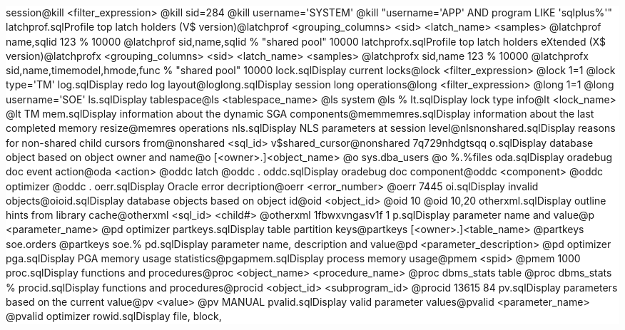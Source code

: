 session</td><td>@kill &lt;filter_expression&gt;</td></tr><tr><td> </td><td> </td><td>@kill sid=284</td></tr><tr><td> </td><td> </td><td>@kill username='SYSTEM'</td></tr><tr><td> </td><td> </td><td>@kill "username='APP' AND program LIKE 'sqlplus%'"</td></tr><tr><td> </td><td> </td><td> </td></tr><tr><td>latchprof.sql</td><td>Profile top latch holders (V$ version)</td><td>@latchprof &lt;grouping_columns&gt; &lt;sid&gt; &lt;latch_name&gt; &lt;samples&gt;</td></tr><tr><td> </td><td> </td><td>@latchprof name,sqlid 123 % 10000</td></tr><tr><td> </td><td> </td><td>@latchprof sid,name,sqlid % "shared pool" 10000</td></tr><tr><td> </td><td> </td><td> </td></tr><tr><td>latchprofx.sql</td><td>Profile top latch holders eXtended (X$ version)</td><td>@latchprofx &lt;grouping_columns&gt; &lt;sid&gt; &lt;latch_name&gt; &lt;samples&gt;</td></tr><tr><td> </td><td> </td><td>@latchprofx sid,name 123 % 10000</td></tr><tr><td> </td><td> </td><td>@latchprofx sid,name,timemodel,hmode,func % "shared pool" 10000</td></tr><tr><td> </td><td> </td><td> </td></tr><tr><td>lock.sql</td><td>Display current locks</td><td>@lock &lt;filter_expression&gt;</td></tr><tr><td> </td><td> </td><td>@lock 1=1</td></tr><tr><td> </td><td> </td><td>@lock type='TM'</td></tr><tr><td> </td><td> </td><td> </td></tr><tr><td>log.sql</td><td>Display redo log layout</td><td>@log</td></tr><tr><td>long.sql</td><td>Display session long operations</td><td>@long &lt;filter_expression&gt;</td></tr><tr><td> </td><td> </td><td>@long 1=1</td></tr><tr><td> </td><td> </td><td>@long username='SOE'</td></tr><tr><td> </td><td> </td><td> </td></tr><tr><td>ls.sql</td><td>Display tablespace</td><td>@ls &lt;tablespace_name&gt;</td></tr><tr><td> </td><td> </td><td>@ls system</td></tr><tr><td> </td><td> </td><td>@ls %</td></tr><tr><td> </td><td> </td><td> </td></tr><tr><td>lt.sql</td><td>Display lock type info</td><td>@lt &lt;lock_name&gt;</td></tr><tr><td> </td><td> </td><td>@lt TM</td></tr><tr><td> </td><td> </td><td> </td></tr><tr><td>mem.sql</td><td>Display information about the dynamic SGA components</td><td>@mem</td></tr><tr><td>memres.sql</td><td>Display information about the last completed memory resize</td><td>@memres</td></tr><tr><td> </td><td>operations</td><td> </td></tr><tr><td> </td><td> </td><td> </td></tr><tr><td>nls.sql</td><td>Display NLS parameters at session level</td><td>@nls</td></tr><tr><td>nonshared.sql</td><td>Display reasons for non-shared child cursors from</td><td>@nonshared &lt;sql_id&gt;</td></tr><tr><td> </td><td>v$shared_cursor</td><td>@nonshared 7q729nhdgtsqq</td></tr><tr><td> </td><td> </td><td> </td></tr><tr><td>o.sql</td><td>Display database object based on object owner and name</td><td>@o [&lt;owner&gt;.]&lt;object_name&gt;</td></tr><tr><td> </td><td> </td><td>@o sys.dba_users</td></tr><tr><td> </td><td> </td><td>@o %.%files</td></tr><tr><td> </td><td> </td><td> </td></tr><tr><td>oda.sql</td><td>Display oradebug doc event action</td><td>@oda &lt;action&gt;</td></tr><tr><td> </td><td> </td><td>@oddc latch</td></tr><tr><td> </td><td> </td><td>@oddc .</td></tr><tr><td> </td><td> </td><td> </td></tr><tr><td>oddc.sql</td><td>Display oradebug doc component</td><td>@oddc &lt;component&gt;</td></tr><tr><td> </td><td> </td><td>@oddc optimizer</td></tr><tr><td> </td><td> </td><td>@oddc .</td></tr><tr><td> </td><td> </td><td> </td></tr><tr><td>oerr.sql</td><td>Display Oracle error decription</td><td>@oerr &lt;error_number&gt;</td></tr><tr><td> </td><td> </td><td>@oerr 7445</td></tr><tr><td> </td><td> </td><td> </td></tr><tr><td>oi.sql</td><td>Display invalid objects</td><td>@oi</td></tr><tr><td>oid.sql</td><td>Display database objects based on object id</td><td>@oid &lt;object_id&gt;</td></tr><tr><td> </td><td> </td><td>@oid 10</td></tr><tr><td> </td><td> </td><td>@oid 10,20</td></tr><tr><td> </td><td> </td><td> </td></tr><tr><td>otherxml.sql</td><td>Display outline hints from library cache</td><td>@otherxml &lt;sql_id&gt; &lt;child#&gt;</td></tr><tr><td> </td><td> </td><td>@otherxml 1fbwxvngasv1f 1</td></tr><tr><td> </td><td> </td><td> </td></tr><tr><td>p.sql</td><td>Display parameter name and value</td><td>@p &lt;parameter_name&gt;</td></tr><tr><td> </td><td> </td><td>@pd optimizer</td></tr><tr><td> </td><td> </td><td> </td></tr><tr><td>partkeys.sql</td><td>Display table partition keys</td><td>@partkeys [&lt;owner&gt;.]&lt;table_name&gt;</td></tr><tr><td> </td><td> </td><td>@partkeys soe.orders</td></tr><tr><td> </td><td> </td><td>@partkeys soe.%</td></tr><tr><td> </td><td> </td><td> </td></tr><tr><td>pd.sql</td><td>Display parameter name, description and value</td><td>@pd &lt;parameter_description&gt;</td></tr><tr><td> </td><td> </td><td>@pd optimizer</td></tr><tr><td> </td><td> </td><td> </td></tr><tr><td>pga.sql</td><td>Display PGA memory usage statistics</td><td>@pga</td></tr><tr><td>pmem.sql</td><td>Display process memory usage</td><td>@pmem &lt;spid&gt;</td></tr><tr><td> </td><td> </td><td>@pmem 1000</td></tr><tr><td> </td><td> </td><td> </td></tr><tr><td>proc.sql</td><td>Display functions and procedures</td><td>@proc &lt;object_name&gt; &lt;procedure_name&gt;</td></tr><tr><td> </td><td> </td><td>@proc dbms_stats table</td></tr><tr><td> </td><td> </td><td>@proc dbms_stats %</td></tr><tr><td> </td><td> </td><td> </td></tr><tr><td>procid.sql</td><td>Display functions and procedures</td><td>@procid &lt;object_id&gt; &lt;subprogram_id&gt;</td></tr><tr><td> </td><td> </td><td>@procid 13615 84</td></tr><tr><td> </td><td> </td><td> </td></tr><tr><td>pv.sql</td><td>Display parameters based on the current value</td><td>@pv &lt;value&gt;</td></tr><tr><td> </td><td> </td><td>@pv MANUAL</td></tr><tr><td> </td><td> </td><td> </td></tr><tr><td>pvalid.sql</td><td>Display valid parameter values</td><td>@pvalid &lt;parameter_name&gt;</td></tr><tr><td> </td><td> </td><td>@pvalid optimizer</td></tr><tr><td> </td><td> </td><td> </td></tr><tr><td>rowid.sql</td><td>Display file, block,